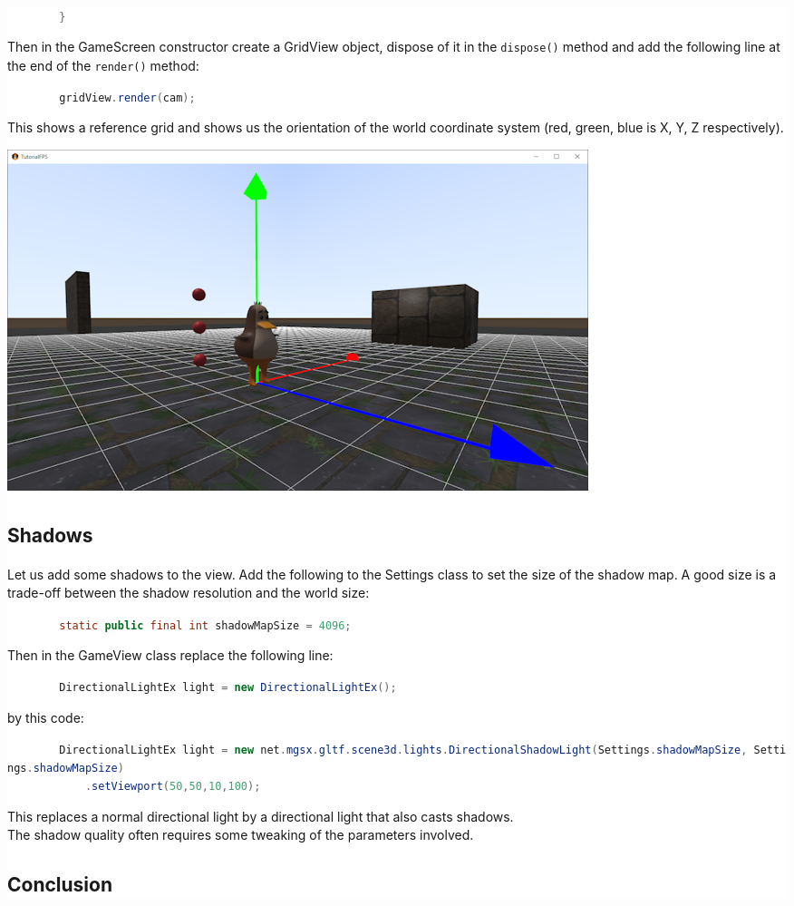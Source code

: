 ```java
        }
```
Then in the GameScreen constructor create a GridView object, dispose of it in the `dispose()` method and add the following line at the end of the `render()` method:
```java
        gridView.render(cam);
```
This shows a reference grid and shows us the orientation of the world coordinate system (red, green, blue is X, Y, Z respectively).

![](/assets/images/screenshot-4a3.png)

## Shadows

Let us add some shadows to the view. Add the following to the Settings class to set the size of the shadow map. A good size is a trade-off between the shadow resolution and the world size:
```java
        static public final int shadowMapSize = 4096;
```
Then in the GameView class replace the following line:
```java
        DirectionalLightEx light = new DirectionalLightEx();
```
by this code:
```java
        DirectionalLightEx light = new net.mgsx.gltf.scene3d.lights.DirectionalShadowLight(Settings.shadowMapSize, Settings.shadowMapSize)
            .setViewport(50,50,10,100);
```
This replaces a normal directional light by a directional light that also casts shadows.  
The shadow quality often requires some tweaking of the parameters involved.


## Conclusion 
